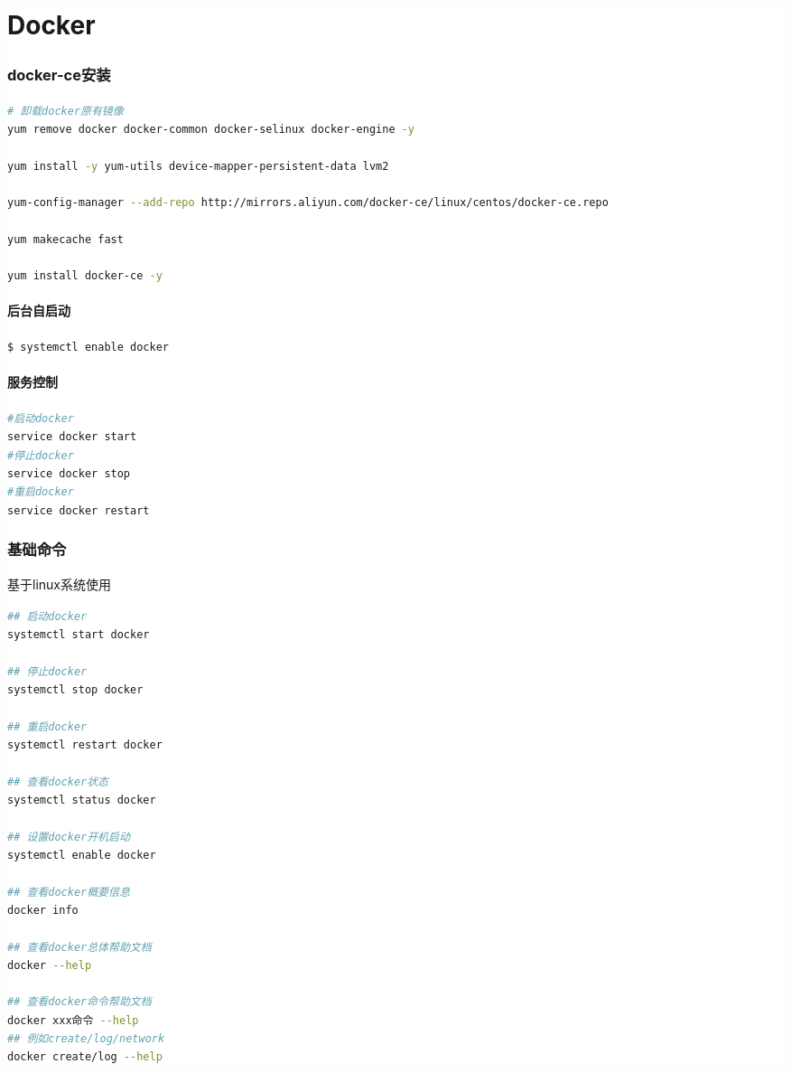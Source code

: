 
# Docker

### docker-ce安装

```bash
# 卸载docker原有镜像
yum remove docker docker-common docker-selinux docker-engine -y

yum install -y yum-utils device-mapper-persistent-data lvm2

yum-config-manager --add-repo http://mirrors.aliyun.com/docker-ce/linux/centos/docker-ce.repo

yum makecache fast

yum install docker-ce -y

```

#### 后台自启动
```bash
$ systemctl enable docker 
```
#### 服务控制

```bash
#启动docker
service docker start
#停止docker
service docker stop
#重启docker
service docker restart
```

### 基础命令

基于linux系统使用

```bash
## 启动docker
systemctl start docker

## 停止docker
systemctl stop docker 

## 重启docker
systemctl restart docker

## 查看docker状态
systemctl status docker

## 设置docker开机启动
systemctl enable docker

## 查看docker概要信息
docker info

## 查看docker总体帮助文档
docker --help

## 查看docker命令帮助文档
docker xxx命令 --help
## 例如create/log/network
docker create/log --help

```